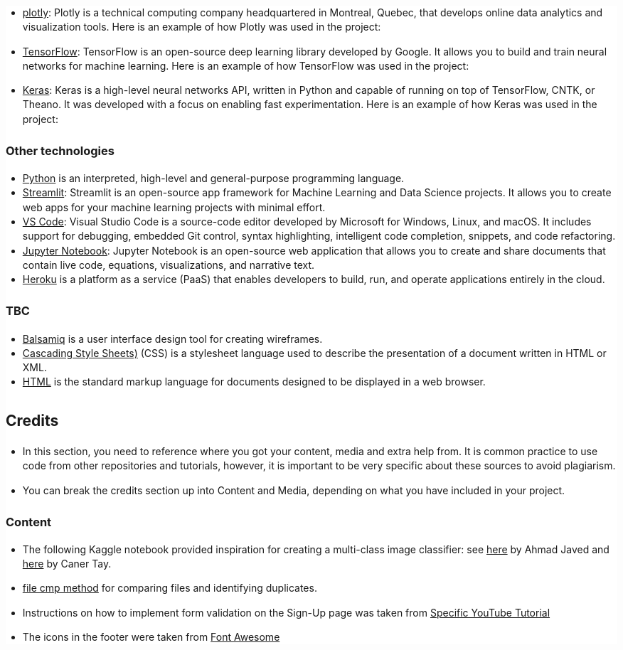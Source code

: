 - [plotly](https://plotly.com/): Plotly is a technical computing company headquartered in Montreal, Quebec, that develops online data analytics and visualization tools. Here is an example of how Plotly was used in the project:

- [TensorFlow](https://www.tensorflow.org/): TensorFlow is an open-source deep learning library developed by Google. It allows you to build and train neural networks for machine learning. Here is an example of how TensorFlow was used in the project:

- [Keras](https://keras.io/): Keras is a high-level neural networks API, written in Python and capable of running on top of TensorFlow, CNTK, or Theano. It was developed with a focus on enabling fast experimentation. Here is an example of how Keras was used in the project:


### Other technologies
- [Python](https://www.python.org/) is an interpreted, high-level and general-purpose programming language.
- [Streamlit](https://streamlit.io/): Streamlit is an open-source app framework for Machine Learning and Data Science projects. It allows you to create web apps for your machine learning projects with minimal effort.
- [VS Code](https://code.visualstudio.com/): Visual Studio Code is a source-code editor developed by Microsoft for Windows, Linux, and macOS. It includes support for debugging, embedded Git control, syntax highlighting, intelligent code completion, snippets, and code refactoring.
- [Jupyter Notebook](https://jupyter.org/): Jupyter Notebook is an open-source web application that allows you to create and share documents that contain live code, equations, visualizations, and narrative text.
- [Heroku](https://www.heroku.com/) is a platform as a service (PaaS) that enables developers to build, run, and operate applications entirely in the cloud.

### TBC
- [Balsamiq](https://balsamiq.com/) is a user interface design tool for creating wireframes.
- [Cascading Style Sheets)](https://www.w3.org/Style/CSS/Overview.en.html) (CSS) is a stylesheet language used to describe the presentation of a document written in HTML or XML.
- [HTML](https://html.spec.whatwg.org/) is the standard markup language for documents designed to be displayed in a web browser.


## Credits 

- In this section, you need to reference where you got your content, media and extra help from. It is common practice to use code from other repositories and tutorials, however, it is important to be very specific about these sources to avoid plagiarism. 
* You can break the credits section up into Content and Media, depending on what you have included in your project. 

### Content 

- The following Kaggle notebook provided inspiration for creating a multi-class image classifier: see [here](https://www.kaggle.com/code/ahmadjaved097/multiclass-image-classification-using-cnn/notebook) by Ahmad Javed and [here](https://www.kaggle.com/code/canentay/inceptionv3-pet-classification/notebook) by Caner Tay.

- [file cmp method](https://docs.python.org/3/library/filecmp.html) for comparing files and identifying duplicates.
- Instructions on how to implement form validation on the Sign-Up page was taken from [Specific YouTube Tutorial](https://www.youtube.com/)
- The icons in the footer were taken from [Font Awesome](https://fontawesome.com/)
